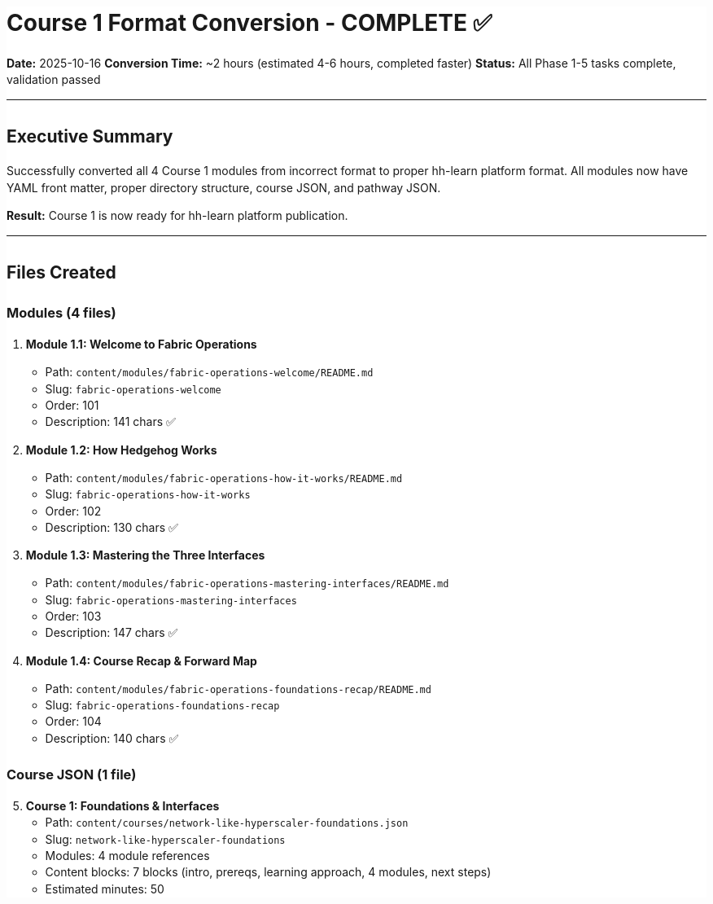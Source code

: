 # Course 1 Format Conversion - COMPLETE ✅

**Date:** 2025-10-16
**Conversion Time:** ~2 hours (estimated 4-6 hours, completed faster)
**Status:** All Phase 1-5 tasks complete, validation passed

---

## Executive Summary

Successfully converted all 4 Course 1 modules from incorrect format to proper hh-learn platform format. All modules now have YAML front matter, proper directory structure, course JSON, and pathway JSON.

**Result:** Course 1 is now ready for hh-learn platform publication.

---

## Files Created

### Modules (4 files)

1. **Module 1.1: Welcome to Fabric Operations**
   - Path: `content/modules/fabric-operations-welcome/README.md`
   - Slug: `fabric-operations-welcome`
   - Order: 101
   - Description: 141 chars ✅

2. **Module 1.2: How Hedgehog Works**
   - Path: `content/modules/fabric-operations-how-it-works/README.md`
   - Slug: `fabric-operations-how-it-works`
   - Order: 102
   - Description: 130 chars ✅

3. **Module 1.3: Mastering the Three Interfaces**
   - Path: `content/modules/fabric-operations-mastering-interfaces/README.md`
   - Slug: `fabric-operations-mastering-interfaces`
   - Order: 103
   - Description: 147 chars ✅

4. **Module 1.4: Course Recap & Forward Map**
   - Path: `content/modules/fabric-operations-foundations-recap/README.md`
   - Slug: `fabric-operations-foundations-recap`
   - Order: 104
   - Description: 140 chars ✅

### Course JSON (1 file)

5. **Course 1: Foundations & Interfaces**
   - Path: `content/courses/network-like-hyperscaler-foundations.json`
   - Slug: `network-like-hyperscaler-foundations`
   - Modules: 4 module references
   - Content blocks: 7 blocks (intro, prereqs, learning approach, 4 modules, next steps)
   - Estimated minutes: 50
